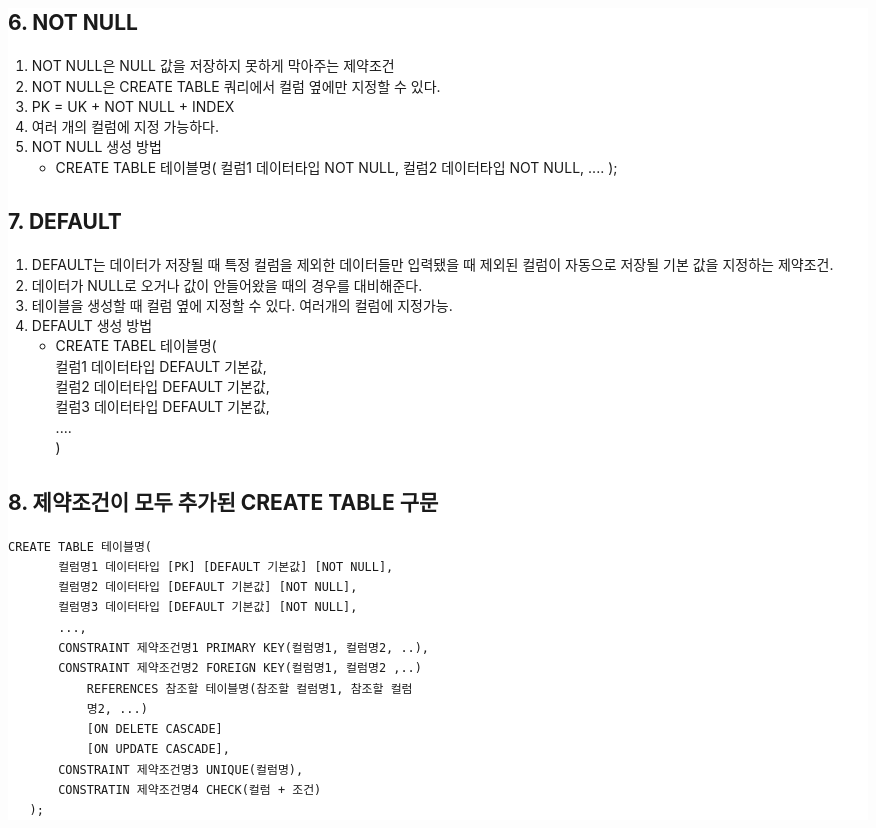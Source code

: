 ## 6. NOT NULL
1. NOT NULL은 NULL 값을 저장하지 못하게 막아주는 제약조건
2. NOT NULL은 CREATE TABLE 쿼리에서 컬럼 옆에만 지정할 수 있다.
3. PK = UK + NOT NULL + INDEX
4. 여러 개의 컬럼에 지정 가능하다.
5. NOT NULL 생성 방법
    - CREATE TABLE 테이블명(
            컬럼1 데이터타입 NOT NULL,
            컬럼2 데이터타입 NOT NULL,
            ....
      );

## 7. DEFAULT
1. DEFAULT는 데이터가 저장될 때 특정 컬럼을 제외한 데이터들만 입력됐을 때 제외된 컬럼이 자동으로 저장될 기본 값을 지정하는 제약조건. 
2. 데이터가 NULL로 오거나 값이 안들어왔을 때의 경우를 대비해준다.
3. 테이블을 생성할 때 컬럼 옆에 지정할 수 있다. 여러개의 컬럼에 지정가능.
4. DEFAULT 생성 방법
    - CREATE TABEL 테이블명(  
          컬럼1 데이터타입 DEFAULT 기본값,  
          컬럼2 데이터타입 DEFAULT 기본값,  
          컬럼3 데이터타입 DEFAULT 기본값,  
          ....  
      ) 

## 8. 제약조건이 모두 추가된 CREATE TABLE 구문
```
CREATE TABLE 테이블명(
       컬럼명1 데이터타입 [PK] [DEFAULT 기본값] [NOT NULL],
       컬럼명2 데이터타입 [DEFAULT 기본값] [NOT NULL],
       컬럼명3 데이터타입 [DEFAULT 기본값] [NOT NULL],
       ...,
       CONSTRAINT 제약조건명1 PRIMARY KEY(컬럼명1, 컬럼명2, ..),
       CONSTRAINT 제약조건명2 FOREIGN KEY(컬럼명1, 컬럼명2 ,..)
           REFERENCES 참조할 테이블명(참조할 컬럼명1, 참조할 컬럼
           명2, ...)
           [ON DELETE CASCADE]
           [ON UPDATE CASCADE],
       CONSTRAINT 제약조건명3 UNIQUE(컬럼명),
       CONSTRATIN 제약조건명4 CHECK(컬럼 + 조건)
   );
```